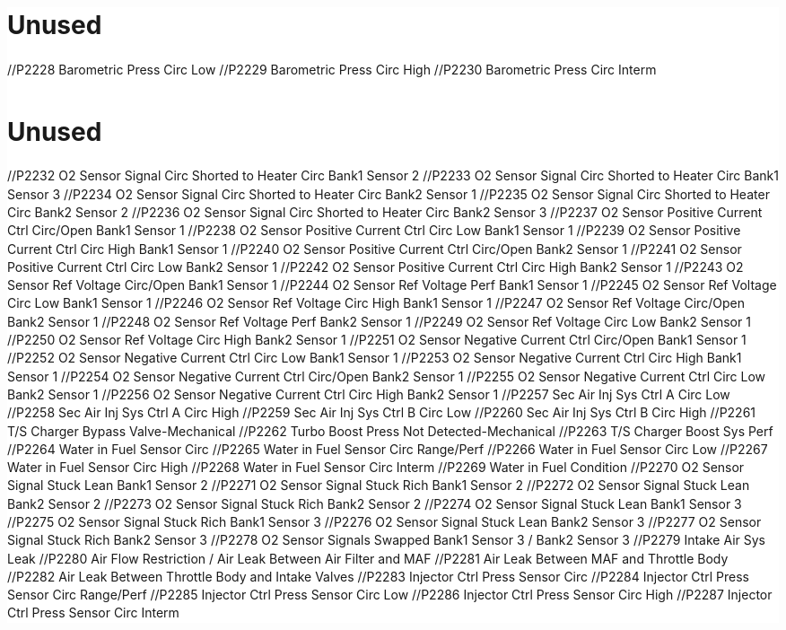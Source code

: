 
<unused><h1>Unused</h1>
//P2228 Barometric Press Circ Low
//P2229 Barometric Press Circ High
//P2230 Barometric Press Circ Interm
</unused>


<unused><h1>Unused</h1>
//P2232 O2 Sensor Signal Circ Shorted to Heater Circ Bank1 Sensor 2
//P2233 O2 Sensor Signal Circ Shorted to Heater Circ Bank1 Sensor 3
//P2234 O2 Sensor Signal Circ Shorted to Heater Circ Bank2 Sensor 1
//P2235 O2 Sensor Signal Circ Shorted to Heater Circ Bank2 Sensor 2
//P2236 O2 Sensor Signal Circ Shorted to Heater Circ Bank2 Sensor 3
//P2237 O2 Sensor Positive Current Ctrl Circ/Open Bank1 Sensor 1
//P2238 O2 Sensor Positive Current Ctrl Circ Low Bank1 Sensor 1
//P2239 O2 Sensor Positive Current Ctrl Circ High Bank1 Sensor 1
//P2240 O2 Sensor Positive Current Ctrl Circ/Open Bank2 Sensor 1
//P2241 O2 Sensor Positive Current Ctrl Circ Low Bank2 Sensor 1
//P2242 O2 Sensor Positive Current Ctrl Circ High Bank2 Sensor 1
//P2243 O2 Sensor Ref Voltage Circ/Open Bank1 Sensor 1
//P2244 O2 Sensor Ref Voltage Perf Bank1 Sensor 1
//P2245 O2 Sensor Ref Voltage Circ Low Bank1 Sensor 1
//P2246 O2 Sensor Ref Voltage Circ High Bank1 Sensor 1
//P2247 O2 Sensor Ref Voltage Circ/Open Bank2 Sensor 1
//P2248 O2 Sensor Ref Voltage Perf Bank2 Sensor 1
//P2249 O2 Sensor Ref Voltage Circ Low Bank2 Sensor 1
//P2250 O2 Sensor Ref Voltage Circ High Bank2 Sensor 1
//P2251 O2 Sensor Negative Current Ctrl Circ/Open Bank1 Sensor 1
//P2252 O2 Sensor Negative Current Ctrl Circ Low Bank1 Sensor 1
//P2253 O2 Sensor Negative Current Ctrl Circ High Bank1 Sensor 1
//P2254 O2 Sensor Negative Current Ctrl Circ/Open Bank2 Sensor 1
//P2255 O2 Sensor Negative Current Ctrl Circ Low Bank2 Sensor 1
//P2256 O2 Sensor Negative Current Ctrl Circ High Bank2 Sensor 1
//P2257 Sec Air Inj Sys Ctrl A Circ Low
//P2258 Sec Air Inj Sys Ctrl A Circ High
//P2259 Sec Air Inj Sys Ctrl B Circ Low
//P2260 Sec Air Inj Sys Ctrl B Circ High
//P2261 T/S Charger Bypass Valve-Mechanical
//P2262 Turbo Boost Press Not Detected-Mechanical
//P2263 T/S Charger Boost Sys Perf
//P2264 Water in Fuel Sensor Circ
//P2265 Water in Fuel Sensor Circ Range/Perf
//P2266 Water in Fuel Sensor Circ Low
//P2267 Water in Fuel Sensor Circ High
//P2268 Water in Fuel Sensor Circ Interm
//P2269 Water in Fuel Condition
//P2270 O2 Sensor Signal Stuck Lean Bank1 Sensor 2
//P2271 O2 Sensor Signal Stuck Rich Bank1 Sensor 2
//P2272 O2 Sensor Signal Stuck Lean Bank2 Sensor 2
//P2273 O2 Sensor Signal Stuck Rich Bank2 Sensor 2
//P2274 O2 Sensor Signal Stuck Lean Bank1 Sensor 3
//P2275 O2 Sensor Signal Stuck Rich Bank1 Sensor 3
//P2276 O2 Sensor Signal Stuck Lean Bank2 Sensor 3
//P2277 O2 Sensor Signal Stuck Rich Bank2 Sensor 3
//P2278 O2 Sensor Signals Swapped Bank1 Sensor 3 / Bank2 Sensor 3
//P2279 Intake Air Sys Leak
//P2280 Air Flow Restriction / Air Leak Between Air Filter and MAF
//P2281 Air Leak Between MAF and Throttle Body
//P2282 Air Leak Between Throttle Body and Intake Valves
//P2283 Injector Ctrl Press Sensor Circ
//P2284 Injector Ctrl Press Sensor Circ Range/Perf
//P2285 Injector Ctrl Press Sensor Circ Low
//P2286 Injector Ctrl Press Sensor Circ High
//P2287 Injector Ctrl Press Sensor Circ Interm